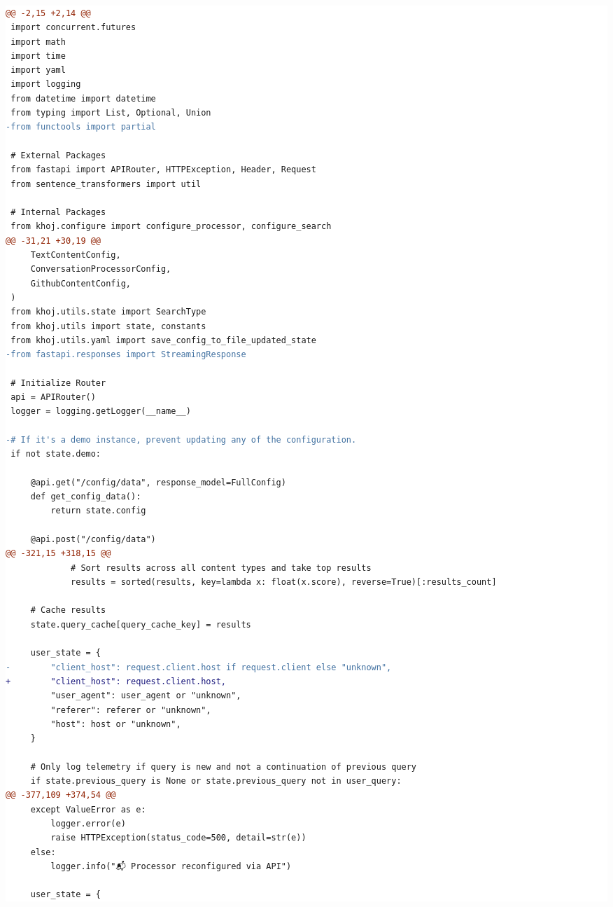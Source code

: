 ```diff
@@ -2,15 +2,14 @@
 import concurrent.futures
 import math
 import time
 import yaml
 import logging
 from datetime import datetime
 from typing import List, Optional, Union
-from functools import partial
 
 # External Packages
 from fastapi import APIRouter, HTTPException, Header, Request
 from sentence_transformers import util
 
 # Internal Packages
 from khoj.configure import configure_processor, configure_search
@@ -31,21 +30,19 @@
     TextContentConfig,
     ConversationProcessorConfig,
     GithubContentConfig,
 )
 from khoj.utils.state import SearchType
 from khoj.utils import state, constants
 from khoj.utils.yaml import save_config_to_file_updated_state
-from fastapi.responses import StreamingResponse
 
 # Initialize Router
 api = APIRouter()
 logger = logging.getLogger(__name__)
 
-# If it's a demo instance, prevent updating any of the configuration.
 if not state.demo:
 
     @api.get("/config/data", response_model=FullConfig)
     def get_config_data():
         return state.config
 
     @api.post("/config/data")
@@ -321,15 +318,15 @@
             # Sort results across all content types and take top results
             results = sorted(results, key=lambda x: float(x.score), reverse=True)[:results_count]
 
     # Cache results
     state.query_cache[query_cache_key] = results
 
     user_state = {
-        "client_host": request.client.host if request.client else "unknown",
+        "client_host": request.client.host,
         "user_agent": user_agent or "unknown",
         "referer": referer or "unknown",
         "host": host or "unknown",
     }
 
     # Only log telemetry if query is new and not a continuation of previous query
     if state.previous_query is None or state.previous_query not in user_query:
@@ -377,109 +374,54 @@
     except ValueError as e:
         logger.error(e)
         raise HTTPException(status_code=500, detail=str(e))
     else:
         logger.info("📬 Processor reconfigured via API")
 
     user_state = {
```